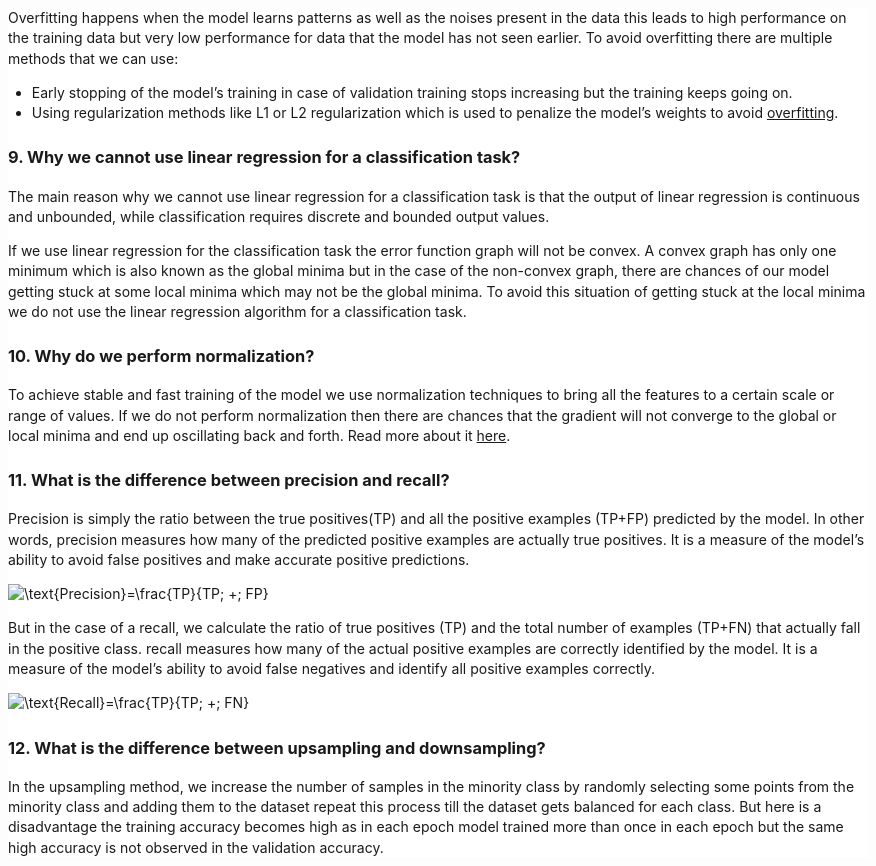 Overfitting happens when the model learns patterns as well as the noises present in the data this leads to high performance on the training data but very low performance for data that the model has not seen earlier. To avoid overfitting there are multiple methods that we can use:

*   Early stopping of the model’s training in case of validation training stops increasing but the training keeps going on.
*   Using regularization methods like L1 or L2 regularization which is used to penalize the model’s weights to avoid [overfitting](https://www.geeksforgeeks.org/underfitting-and-overfitting-in-machine-learning/).

### ****9\. Why we cannot use linear regression for a classification task?****

The main reason why we cannot use linear regression for a classification task is that the output of linear regression is continuous and unbounded, while classification requires discrete and bounded output values. 

If we use linear regression for the classification task the error function graph will not be convex. A convex graph has only one minimum which is also known as the global minima but in the case of the non-convex graph, there are chances of our model getting stuck at some local minima which may not be the global minima. To avoid this situation of getting stuck at the local minima we do not use the linear regression algorithm for a classification task.

### ****10\. Why do we perform normalization?****

To achieve stable and fast training of the model we use normalization techniques to bring all the features to a certain scale or range of values. If we do not perform normalization then there are chances that the gradient will not converge to the global or local minima and end up oscillating back and forth. Read more about it [here](https://www.geeksforgeeks.org/normalization-vs-standardization/).

### ****11\. What is the difference between precision and recall?****

Precision is simply the ratio between the true positives(TP) and all the positive examples (TP+FP) predicted by the model. In other words, precision measures how many of the predicted positive examples are actually true positives. It is a measure of the model’s ability to avoid false positives and make accurate positive predictions.

![\text{Precision}=\frac{TP}{TP\; +\; FP}](https://www.geeksforgeeks.org/wp-content/ql-cache/quicklatex.com-5e6dff17bf4a9214628720264903594f_l3.png "Rendered by QuickLaTeX.com")

But in the case of a recall, we calculate the ratio of true positives (TP) and the total number of examples (TP+FN) that actually fall in the positive class. recall measures how many of the actual positive examples are correctly identified by the model. It is a measure of the model’s ability to avoid false negatives and identify all positive examples correctly.

![\text{Recall}=\frac{TP}{TP\; +\; FN}](https://www.geeksforgeeks.org/wp-content/ql-cache/quicklatex.com-0e1c4bfda61cda29f657592d0f2490b5_l3.png "Rendered by QuickLaTeX.com")

### ****12\. What is the difference between upsampling and downsampling?****

In the upsampling method, we increase the number of samples in the minority class by randomly selecting some points from the minority class and adding them to the dataset repeat this process till the dataset gets balanced for each class. But here is a disadvantage the training accuracy becomes high as in each epoch model trained more than once in each epoch but the same high accuracy is not observed in the validation accuracy. 

